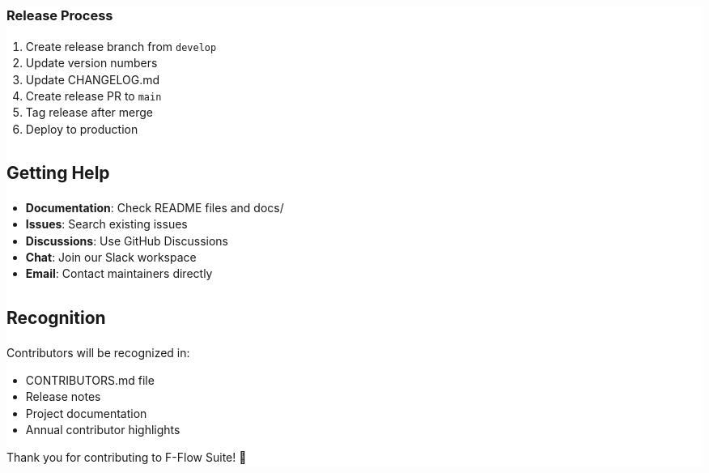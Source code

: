 ### Release Process

1. Create release branch from `develop`
2. Update version numbers
3. Update CHANGELOG.md
4. Create release PR to `main`
5. Tag release after merge
6. Deploy to production

## Getting Help

- **Documentation**: Check README files and docs/
- **Issues**: Search existing issues
- **Discussions**: Use GitHub Discussions
- **Chat**: Join our Slack workspace
- **Email**: Contact maintainers directly

## Recognition

Contributors will be recognized in:
- CONTRIBUTORS.md file
- Release notes
- Project documentation
- Annual contributor highlights

Thank you for contributing to F-Flow Suite! 🚀